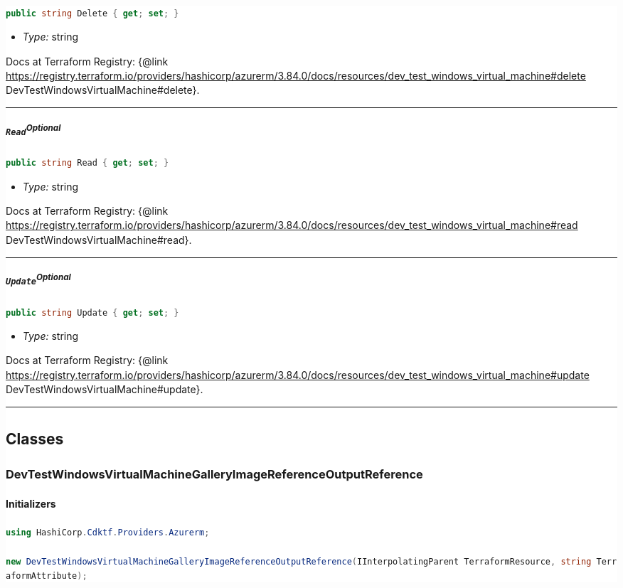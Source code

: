 ```csharp
public string Delete { get; set; }
```

- *Type:* string

Docs at Terraform Registry: {@link https://registry.terraform.io/providers/hashicorp/azurerm/3.84.0/docs/resources/dev_test_windows_virtual_machine#delete DevTestWindowsVirtualMachine#delete}.

---

##### `Read`<sup>Optional</sup> <a name="Read" id="@cdktf/provider-azurerm.devTestWindowsVirtualMachine.DevTestWindowsVirtualMachineTimeouts.property.read"></a>

```csharp
public string Read { get; set; }
```

- *Type:* string

Docs at Terraform Registry: {@link https://registry.terraform.io/providers/hashicorp/azurerm/3.84.0/docs/resources/dev_test_windows_virtual_machine#read DevTestWindowsVirtualMachine#read}.

---

##### `Update`<sup>Optional</sup> <a name="Update" id="@cdktf/provider-azurerm.devTestWindowsVirtualMachine.DevTestWindowsVirtualMachineTimeouts.property.update"></a>

```csharp
public string Update { get; set; }
```

- *Type:* string

Docs at Terraform Registry: {@link https://registry.terraform.io/providers/hashicorp/azurerm/3.84.0/docs/resources/dev_test_windows_virtual_machine#update DevTestWindowsVirtualMachine#update}.

---

## Classes <a name="Classes" id="Classes"></a>

### DevTestWindowsVirtualMachineGalleryImageReferenceOutputReference <a name="DevTestWindowsVirtualMachineGalleryImageReferenceOutputReference" id="@cdktf/provider-azurerm.devTestWindowsVirtualMachine.DevTestWindowsVirtualMachineGalleryImageReferenceOutputReference"></a>

#### Initializers <a name="Initializers" id="@cdktf/provider-azurerm.devTestWindowsVirtualMachine.DevTestWindowsVirtualMachineGalleryImageReferenceOutputReference.Initializer"></a>

```csharp
using HashiCorp.Cdktf.Providers.Azurerm;

new DevTestWindowsVirtualMachineGalleryImageReferenceOutputReference(IInterpolatingParent TerraformResource, string TerraformAttribute);
```
